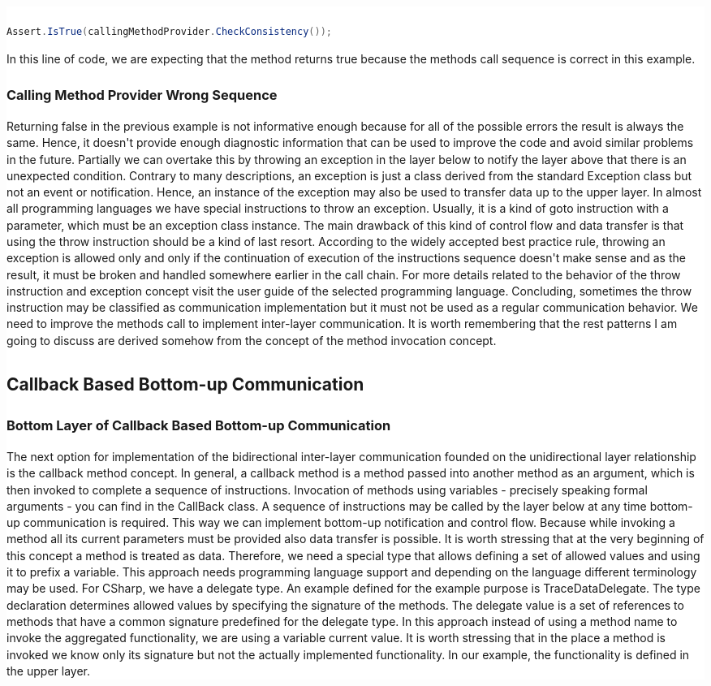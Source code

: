 ``` C#

Assert.IsTrue(callingMethodProvider.CheckConsistency());

```

In this line of code, we are expecting that the method returns true because the methods call sequence is correct in this example.

### Calling Method Provider Wrong Sequence

Returning false in the previous example is not informative enough because for all of the possible errors the result is always the same. Hence, it doesn't provide enough diagnostic information that can be used to improve the code and avoid similar problems in the future. Partially we can overtake this by throwing an exception in the layer below to notify the layer above that there is an unexpected condition. Contrary to many descriptions, an exception is just a class derived from the standard Exception class but not an event or notification. Hence, an instance of the exception may also be used to transfer data up to the upper layer. In almost all programming languages we have special instructions to throw an exception. Usually, it is a kind of goto instruction with a parameter, which must be an exception class instance. The main drawback of this kind of control flow and data transfer is that using the throw instruction should be a kind of last resort. According to the widely accepted best practice rule, throwing an exception is allowed only and only if the continuation of execution of the instructions sequence doesn't make sense and as the result, it must be broken and handled somewhere earlier in the call chain. For more details related to the behavior of the throw instruction and exception concept visit the user guide of the selected programming language. Concluding, sometimes the throw instruction may be classified as communication implementation but it must not be used as a regular communication behavior. We need to improve the methods call to implement inter-layer communication. It is worth remembering that the rest patterns I am going to discuss are derived somehow from the concept of the method invocation concept.

## Callback Based Bottom-up Communication

### Bottom Layer of Callback Based Bottom-up Communication

The next option for implementation of the bidirectional inter-layer communication founded on the unidirectional layer relationship is the callback method concept. In general, a callback method is a method passed into another method as an argument, which is then invoked to complete a sequence of instructions. Invocation of methods using variables - precisely speaking formal arguments - you can find in the CallBack class. A sequence of instructions may be called by the layer below at any time bottom-up communication is required. This way we can implement bottom-up notification and control flow. Because while invoking a method all its current parameters must be provided also data transfer is possible. It is worth stressing that at the very beginning of this concept a method is treated as data. Therefore, we need a special type that allows defining a set of allowed values and using it to prefix a variable. This approach needs programming language support and depending on the language different terminology may be used. For CSharp, we have a delegate type. An example defined for the example purpose is TraceDataDelegate. The type declaration determines allowed values by specifying the signature of the methods. The delegate value is a set of references to methods that have a common signature predefined for the delegate type. In this approach instead of using a method name to invoke the aggregated functionality, we are using a variable current value. It is worth stressing that in the place a method is invoked we know only its signature but not the actually implemented functionality. In our example, the functionality is defined in the upper layer.
